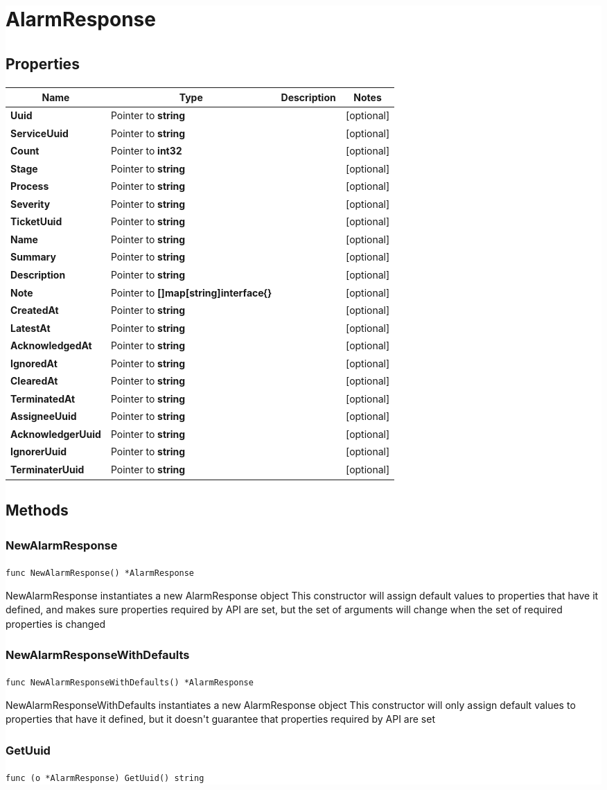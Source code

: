 # AlarmResponse

## Properties

Name | Type | Description | Notes
------------ | ------------- | ------------- | -------------
**Uuid** | Pointer to **string** |  | [optional] 
**ServiceUuid** | Pointer to **string** |  | [optional] 
**Count** | Pointer to **int32** |  | [optional] 
**Stage** | Pointer to **string** |  | [optional] 
**Process** | Pointer to **string** |  | [optional] 
**Severity** | Pointer to **string** |  | [optional] 
**TicketUuid** | Pointer to **string** |  | [optional] 
**Name** | Pointer to **string** |  | [optional] 
**Summary** | Pointer to **string** |  | [optional] 
**Description** | Pointer to **string** |  | [optional] 
**Note** | Pointer to **[]map[string]interface{}** |  | [optional] 
**CreatedAt** | Pointer to **string** |  | [optional] 
**LatestAt** | Pointer to **string** |  | [optional] 
**AcknowledgedAt** | Pointer to **string** |  | [optional] 
**IgnoredAt** | Pointer to **string** |  | [optional] 
**ClearedAt** | Pointer to **string** |  | [optional] 
**TerminatedAt** | Pointer to **string** |  | [optional] 
**AssigneeUuid** | Pointer to **string** |  | [optional] 
**AcknowledgerUuid** | Pointer to **string** |  | [optional] 
**IgnorerUuid** | Pointer to **string** |  | [optional] 
**TerminaterUuid** | Pointer to **string** |  | [optional] 

## Methods

### NewAlarmResponse

`func NewAlarmResponse() *AlarmResponse`

NewAlarmResponse instantiates a new AlarmResponse object
This constructor will assign default values to properties that have it defined,
and makes sure properties required by API are set, but the set of arguments
will change when the set of required properties is changed

### NewAlarmResponseWithDefaults

`func NewAlarmResponseWithDefaults() *AlarmResponse`

NewAlarmResponseWithDefaults instantiates a new AlarmResponse object
This constructor will only assign default values to properties that have it defined,
but it doesn't guarantee that properties required by API are set

### GetUuid

`func (o *AlarmResponse) GetUuid() string`

